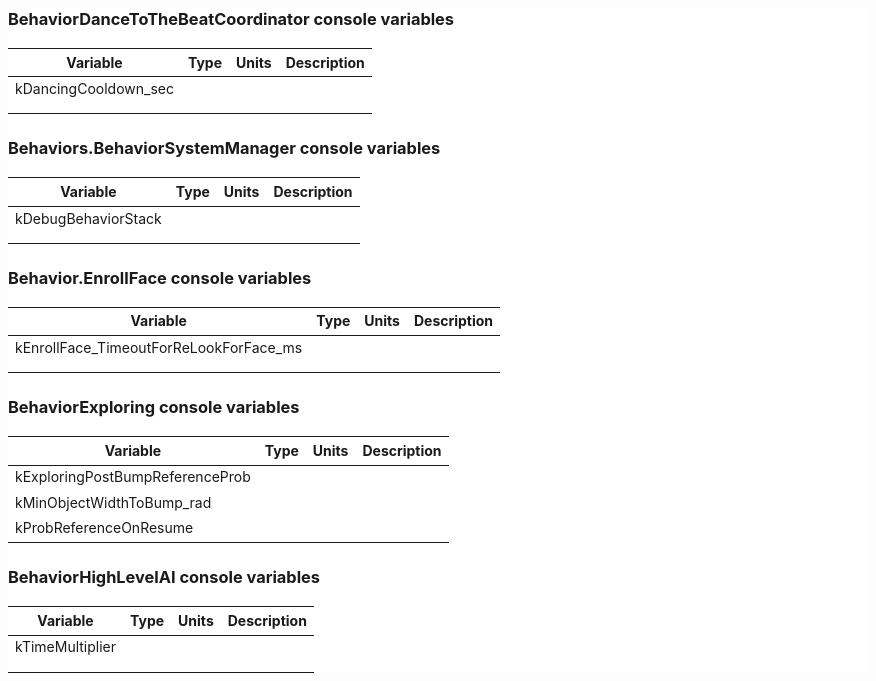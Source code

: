 
### BehaviorDanceToTheBeatCoordinator console variables


| Variable | Type | Units | Description |
|----------|------|-------|-------------|
|kDancingCooldown_sec|      |       |             |
|          |      |       |             |
|          |      |       |             |


### Behaviors.BehaviorSystemManager console variables

| Variable | Type | Units | Description |
|----------|------|-------|-------------|
|kDebugBehaviorStack|      |       |             |
|          |      |       |             |
|          |      |       |             |

### Behavior.EnrollFace console variables


| Variable | Type | Units | Description |
|----------|------|-------|-------------|
|kEnrollFace_TimeoutForReLookForFace_ms|      |       |             |
|          |      |       |             |
|          |      |       |             |


### BehaviorExploring console variables


| Variable | Type | Units | Description |
|----------|------|-------|-------------|
|kExploringPostBumpReferenceProb|      |       |             |
|kMinObjectWidthToBump_rad|      |       |             |
|kProbReferenceOnResume|      |       |             |


### BehaviorHighLevelAI console variables

| Variable | Type | Units | Description |
|----------|------|-------|-------------|
|kTimeMultiplier|      |       |             |
|          |      |       |             |
|          |      |       |             |

